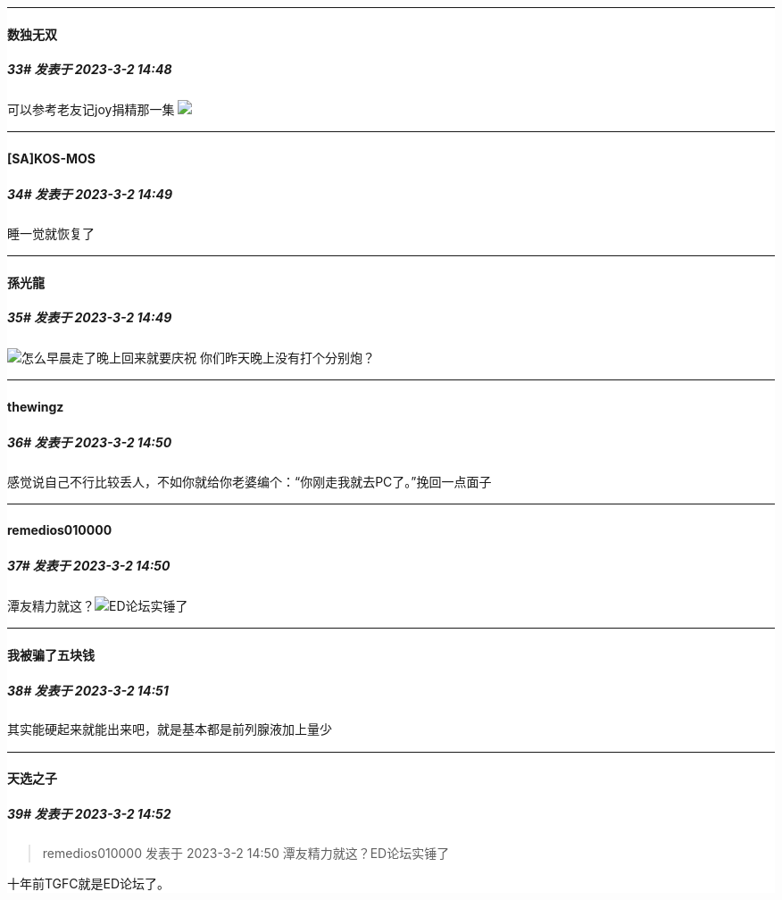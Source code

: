 *****

####  数独无双  
##### 33#       发表于 2023-3-2 14:48

可以参考老友记joy捐精那一集 <img src="https://static.saraba1st.com/image/smiley/face2017/112.png" referrerpolicy="no-referrer">

*****

####  [SA]KOS-MOS  
##### 34#       发表于 2023-3-2 14:49

睡一觉就恢复了

*****

####  孫光龍  
##### 35#       发表于 2023-3-2 14:49

<img src="https://static.saraba1st.com/image/smiley/face2017/037.png" referrerpolicy="no-referrer">怎么早晨走了晚上回来就要庆祝
你们昨天晚上没有打个分别炮？

*****

####  thewingz  
##### 36#       发表于 2023-3-2 14:50

感觉说自己不行比较丢人，不如你就给你老婆编个：“你刚走我就去PC了。”挽回一点面子

*****

####  remedios010000  
##### 37#       发表于 2023-3-2 14:50

潭友精力就这？<img src="https://static.saraba1st.com/image/smiley/face2017/047.png" referrerpolicy="no-referrer">ED论坛实锤了

*****

####  我被骗了五块钱  
##### 38#       发表于 2023-3-2 14:51

其实能硬起来就能出来吧，就是基本都是前列腺液加上量少

*****

####  天选之子  
##### 39#       发表于 2023-3-2 14:52

<blockquote>remedios010000 发表于 2023-3-2 14:50
潭友精力就这？ED论坛实锤了</blockquote>
十年前TGFC就是ED论坛了。
